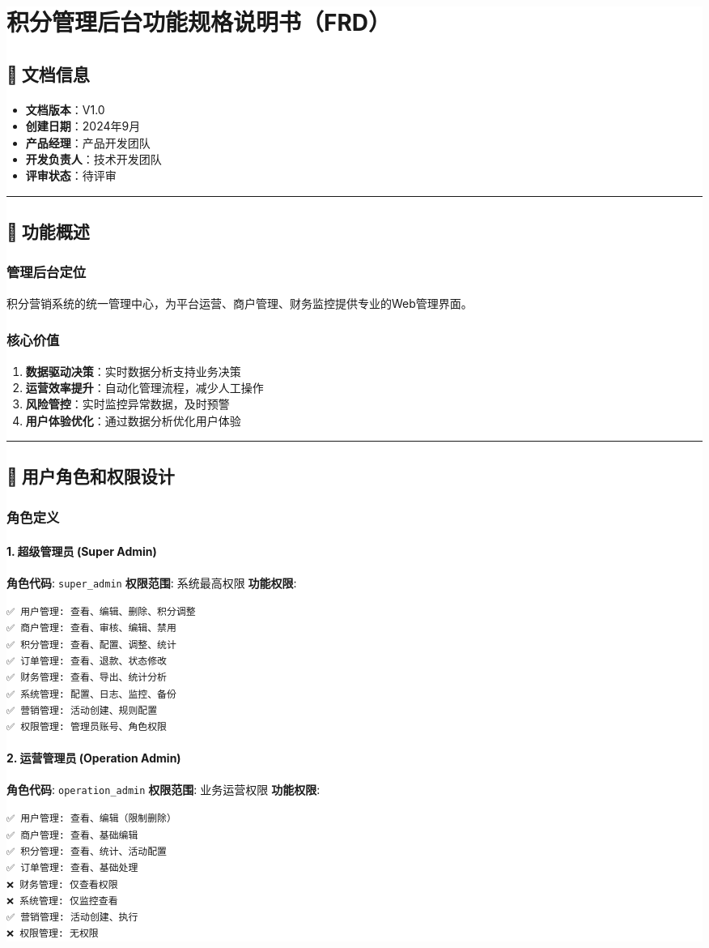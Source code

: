 # 积分管理后台功能规格说明书（FRD）

## 📖 文档信息
- **文档版本**：V1.0
- **创建日期**：2024年9月
- **产品经理**：产品开发团队
- **开发负责人**：技术开发团队
- **评审状态**：待评审

---

## 🎯 功能概述

### 管理后台定位
积分营销系统的统一管理中心，为平台运营、商户管理、财务监控提供专业的Web管理界面。

### 核心价值
1. **数据驱动决策**：实时数据分析支持业务决策
2. **运营效率提升**：自动化管理流程，减少人工操作
3. **风险管控**：实时监控异常数据，及时预警
4. **用户体验优化**：通过数据分析优化用户体验

---

## 🔐 用户角色和权限设计

### 角色定义

#### 1. 超级管理员 (Super Admin)
**角色代码**: `super_admin`
**权限范围**: 系统最高权限
**功能权限**:
```
✅ 用户管理: 查看、编辑、删除、积分调整
✅ 商户管理: 查看、审核、编辑、禁用
✅ 积分管理: 查看、配置、调整、统计
✅ 订单管理: 查看、退款、状态修改
✅ 财务管理: 查看、导出、统计分析
✅ 系统管理: 配置、日志、监控、备份
✅ 营销管理: 活动创建、规则配置
✅ 权限管理: 管理员账号、角色权限
```

#### 2. 运营管理员 (Operation Admin)
**角色代码**: `operation_admin`
**权限范围**: 业务运营权限
**功能权限**:
```
✅ 用户管理: 查看、编辑（限制删除）
✅ 商户管理: 查看、基础编辑
✅ 积分管理: 查看、统计、活动配置
✅ 订单管理: 查看、基础处理
❌ 财务管理: 仅查看权限
❌ 系统管理: 仅监控查看
✅ 营销管理: 活动创建、执行
❌ 权限管理: 无权限
```
